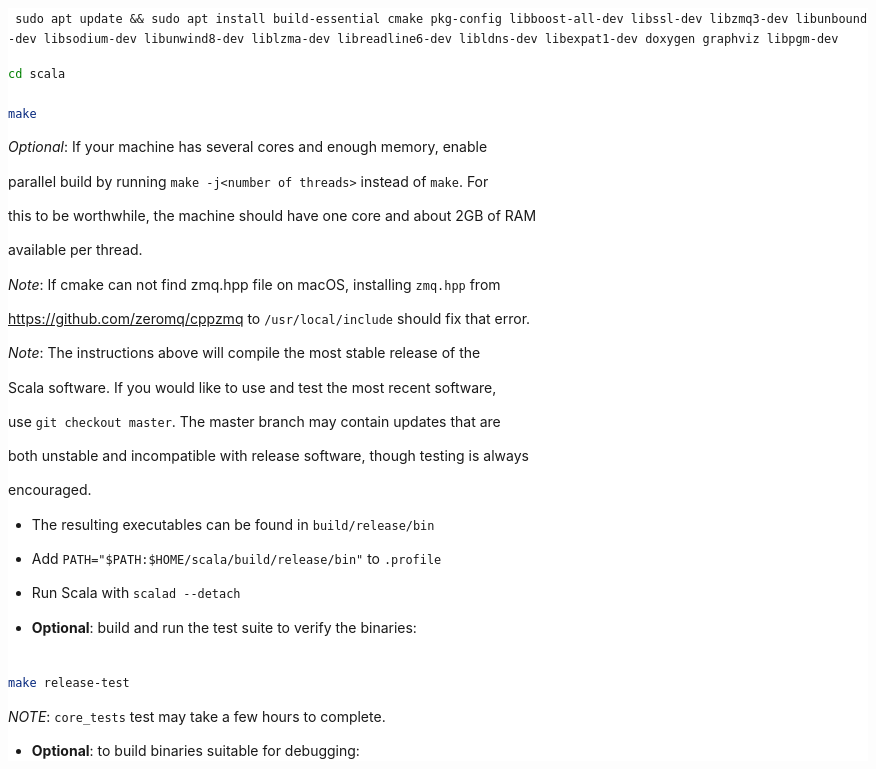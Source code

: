 ``` sudo apt update && sudo apt install build-essential cmake pkg-config libboost-all-dev libssl-dev libzmq3-dev libunbound-dev libsodium-dev libunwind8-dev liblzma-dev libreadline6-dev libldns-dev libexpat1-dev doxygen graphviz libpgm-dev```

  

```bash
cd scala

make
```

*Optional*: If your machine has several cores and enough memory, enable

parallel build by running `make -j<number of threads>` instead of `make`. For

this to be worthwhile, the machine should have one core and about 2GB of RAM

available per thread.

  

*Note*: If cmake can not find zmq.hpp file on macOS, installing `zmq.hpp` from

https://github.com/zeromq/cppzmq to `/usr/local/include` should fix that error.

  

*Note*: The instructions above will compile the most stable release of the

Scala software. If you would like to use and test the most recent software,

use ```git checkout master```. The master branch may contain updates that are

both unstable and incompatible with release software, though testing is always

encouraged.

  

* The resulting executables can be found in `build/release/bin`

  

* Add `PATH="$PATH:$HOME/scala/build/release/bin"` to `.profile`

  

* Run Scala with `scalad --detach`

  

*  **Optional**: build and run the test suite to verify the binaries:

  

```bash

make release-test

```

  

*NOTE*: `core_tests` test may take a few hours to complete.

  

*  **Optional**: to build binaries suitable for debugging:

  